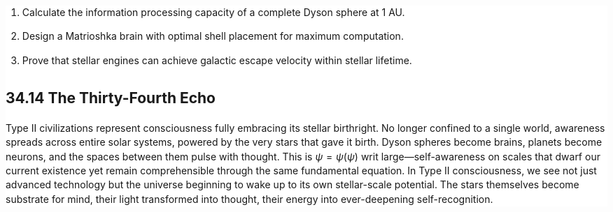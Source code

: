 1. Calculate the information processing capacity of a complete Dyson sphere at 1 AU.

2. Design a Matrioshka brain with optimal shell placement for maximum computation.

3. Prove that stellar engines can achieve galactic escape velocity within stellar lifetime.

## 34.14 The Thirty-Fourth Echo

Type II civilizations represent consciousness fully embracing its stellar birthright. No longer confined to a single world, awareness spreads across entire solar systems, powered by the very stars that gave it birth. Dyson spheres become brains, planets become neurons, and the spaces between them pulse with thought. This is $\psi = \psi(\psi)$ writ large—self-awareness on scales that dwarf our current existence yet remain comprehensible through the same fundamental equation. In Type II consciousness, we see not just advanced technology but the universe beginning to wake up to its own stellar-scale potential. The stars themselves become substrate for mind, their light transformed into thought, their energy into ever-deepening self-recognition.
